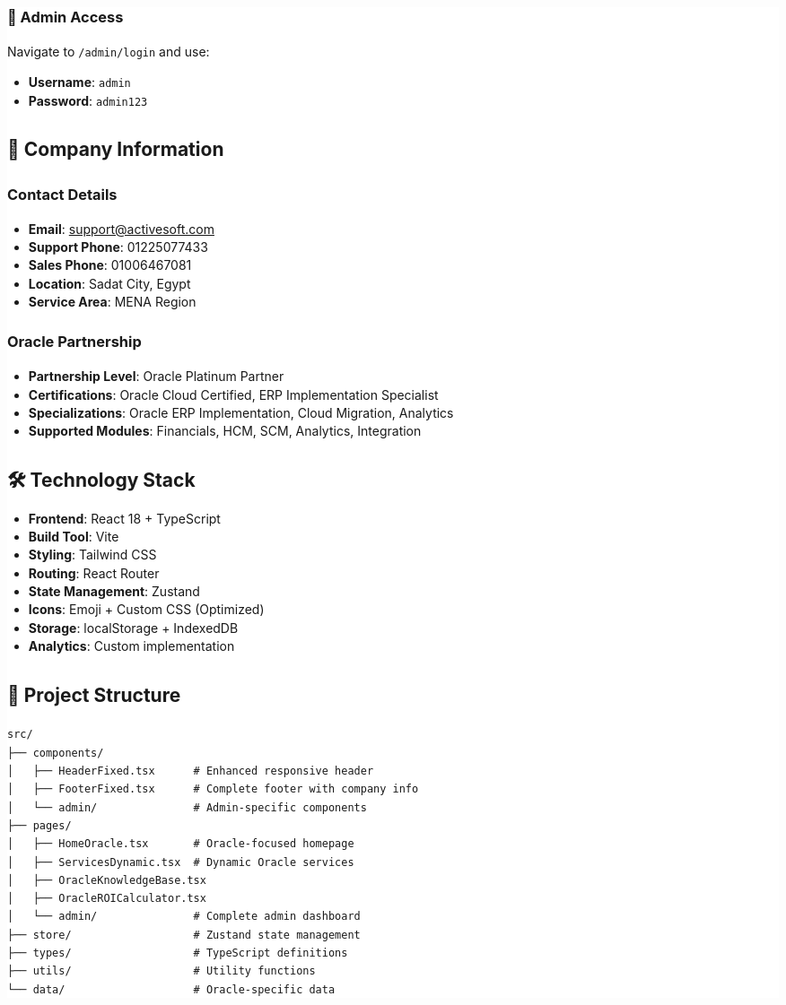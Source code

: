 
### 🔐 Admin Access

Navigate to `/admin/login` and use:
- **Username**: `admin`
- **Password**: `admin123`

## 🏢 Company Information

### Contact Details
- **Email**: support@activesoft.com
- **Support Phone**: 01225077433
- **Sales Phone**: 01006467081
- **Location**: Sadat City, Egypt
- **Service Area**: MENA Region

### Oracle Partnership
- **Partnership Level**: Oracle Platinum Partner
- **Certifications**: Oracle Cloud Certified, ERP Implementation Specialist
- **Specializations**: Oracle ERP Implementation, Cloud Migration, Analytics
- **Supported Modules**: Financials, HCM, SCM, Analytics, Integration

## 🛠️ Technology Stack

- **Frontend**: React 18 + TypeScript
- **Build Tool**: Vite
- **Styling**: Tailwind CSS
- **Routing**: React Router
- **State Management**: Zustand
- **Icons**: Emoji + Custom CSS (Optimized)
- **Storage**: localStorage + IndexedDB
- **Analytics**: Custom implementation

## 📁 Project Structure

```
src/
├── components/
│   ├── HeaderFixed.tsx      # Enhanced responsive header
│   ├── FooterFixed.tsx      # Complete footer with company info
│   └── admin/               # Admin-specific components
├── pages/
│   ├── HomeOracle.tsx       # Oracle-focused homepage
│   ├── ServicesDynamic.tsx  # Dynamic Oracle services
│   ├── OracleKnowledgeBase.tsx
│   ├── OracleROICalculator.tsx
│   └── admin/               # Complete admin dashboard
├── store/                   # Zustand state management
├── types/                   # TypeScript definitions
├── utils/                   # Utility functions
└── data/                    # Oracle-specific data
```
